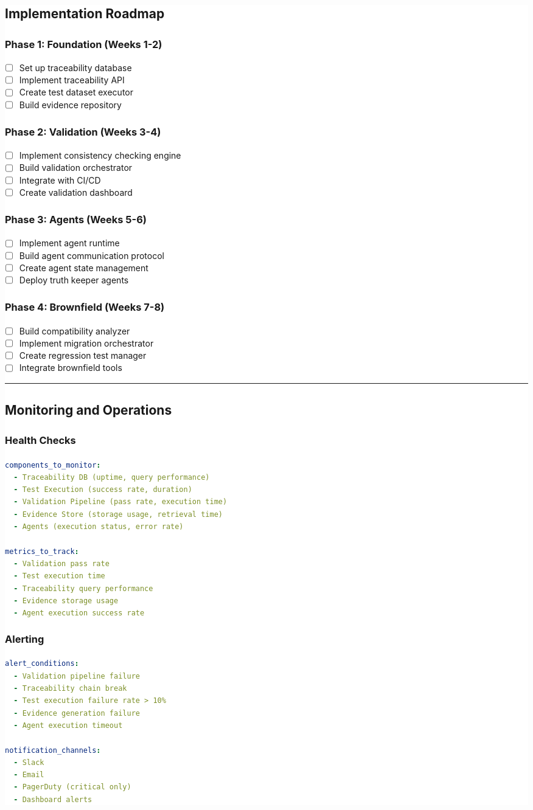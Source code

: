 ## Implementation Roadmap

### Phase 1: Foundation (Weeks 1-2)
- [ ] Set up traceability database
- [ ] Implement traceability API
- [ ] Create test dataset executor
- [ ] Build evidence repository

### Phase 2: Validation (Weeks 3-4)
- [ ] Implement consistency checking engine
- [ ] Build validation orchestrator
- [ ] Integrate with CI/CD
- [ ] Create validation dashboard

### Phase 3: Agents (Weeks 5-6)
- [ ] Implement agent runtime
- [ ] Build agent communication protocol
- [ ] Create agent state management
- [ ] Deploy truth keeper agents

### Phase 4: Brownfield (Weeks 7-8)
- [ ] Build compatibility analyzer
- [ ] Implement migration orchestrator
- [ ] Create regression test manager
- [ ] Integrate brownfield tools

---

## Monitoring and Operations

### Health Checks
```yaml
components_to_monitor:
  - Traceability DB (uptime, query performance)
  - Test Execution (success rate, duration)
  - Validation Pipeline (pass rate, execution time)
  - Evidence Store (storage usage, retrieval time)
  - Agents (execution status, error rate)

metrics_to_track:
  - Validation pass rate
  - Test execution time
  - Traceability query performance
  - Evidence storage usage
  - Agent execution success rate
```

### Alerting
```yaml
alert_conditions:
  - Validation pipeline failure
  - Traceability chain break
  - Test execution failure rate > 10%
  - Evidence generation failure
  - Agent execution timeout

notification_channels:
  - Slack
  - Email
  - PagerDuty (critical only)
  - Dashboard alerts
```